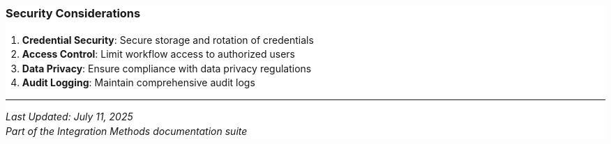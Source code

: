 ### Security Considerations
1. **Credential Security**: Secure storage and rotation of credentials
2. **Access Control**: Limit workflow access to authorized users
3. **Data Privacy**: Ensure compliance with data privacy regulations
4. **Audit Logging**: Maintain comprehensive audit logs

---

*Last Updated: July 11, 2025*  
*Part of the Integration Methods documentation suite*